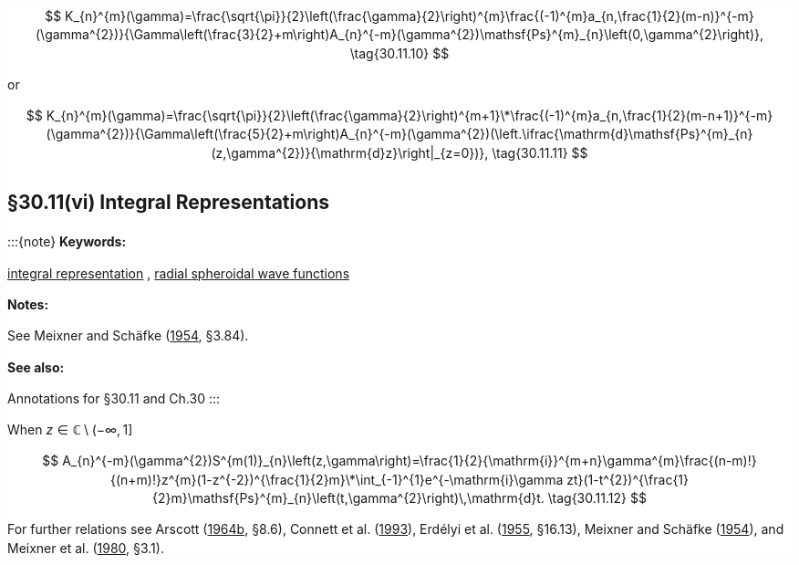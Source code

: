 
<a id="E10"></a>
$$
K_{n}^{m}(\gamma)=\frac{\sqrt{\pi}}{2}\left(\frac{\gamma}{2}\right)^{m}\frac{(-1)^{m}a_{n,\frac{1}{2}(m-n)}^{-m}(\gamma^{2})}{\Gamma\left(\frac{3}{2}+m\right)A_{n}^{-m}(\gamma^{2})\mathsf{Ps}^{m}_{n}\left(0,\gamma^{2}\right)}, \tag{30.11.10}
$$

or


<a id="E11"></a>
$$
K_{n}^{m}(\gamma)=\frac{\sqrt{\pi}}{2}\left(\frac{\gamma}{2}\right)^{m+1}\*\frac{(-1)^{m}a_{n,\frac{1}{2}(m-n+1)}^{-m}(\gamma^{2})}{\Gamma\left(\frac{5}{2}+m\right)A_{n}^{-m}(\gamma^{2})(\left.\ifrac{\mathrm{d}\mathsf{Ps}^{m}_{n}(z,\gamma^{2})}{\mathrm{d}z}\right|_{z=0})}, \tag{30.11.11}
$$


## §30.11(vi) Integral Representations

:::{note}
**Keywords:**

[integral representation](http://dlmf.nist.gov/search/search?q=integral%20representation) , [radial spheroidal wave functions](http://dlmf.nist.gov/search/search?q=radial%20spheroidal%20wave%20functions)

**Notes:**

See Meixner and Schäfke ([1954](./bib/M.html#bib1598 "Mathieusche Funktionen und Sphäroidfunktionen mit Anwendungen auf physikalische und technische Probleme"), §3.84).

**See also:**

Annotations for §30.11 and Ch.30
:::

When $z\in\mathbb{C}\setminus(-\infty,1]$


<a id="E12"></a>
$$
A_{n}^{-m}(\gamma^{2})S^{m(1)}_{n}\left(z,\gamma\right)=\frac{1}{2}{\mathrm{i}}^{m+n}\gamma^{m}\frac{(n-m)!}{(n+m)!}z^{m}(1-z^{-2})^{\frac{1}{2}m}\*\int_{-1}^{1}e^{-\mathrm{i}\gamma zt}(1-t^{2})^{\frac{1}{2}m}\mathsf{Ps}^{m}_{n}\left(t,\gamma^{2}\right)\,\mathrm{d}t. \tag{30.11.12}
$$

For further relations see Arscott ([1964b](./bib/index.html#bib142 "Periodic Differential Equations. An Introduction to Mathieu, Lamé, and Allied Functions"), §8.6), Connett et al. ([1993](./bib/C.html#bib565 "Product formulas and convolutions for angular and radial spheroidal wave functions")), Erdélyi et al. ([1955](./bib/E.html#bib755 "Higher Transcendental Functions. Vol. III"), §16.13), Meixner and Schäfke ([1954](./bib/M.html#bib1598 "Mathieusche Funktionen und Sphäroidfunktionen mit Anwendungen auf physikalische und technische Probleme")), and Meixner et al. ([1980](./bib/M.html#bib1599 "Mathieu Functions and Spheroidal Functions and Their Mathematical Foundations: Further Studies"), §3.1).
